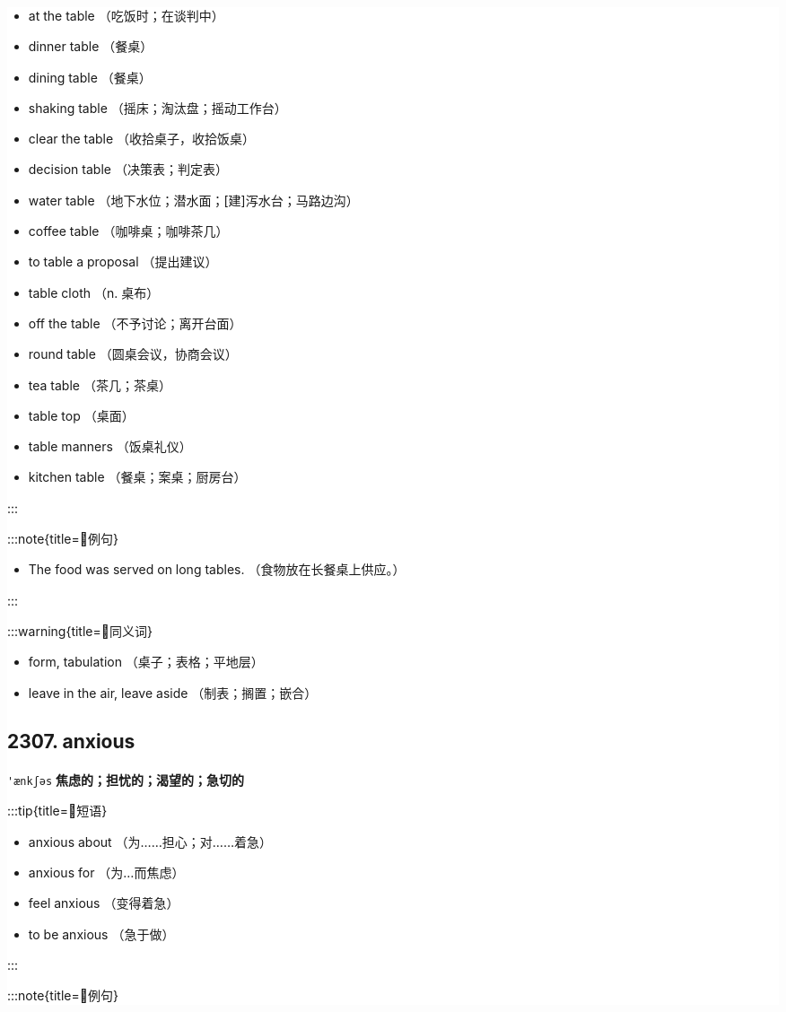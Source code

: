 - at the table （吃饭时；在谈判中）

- dinner table （餐桌）

- dining table （餐桌）

- shaking table （摇床；淘汰盘；摇动工作台）

- clear the table （收拾桌子，收拾饭桌）

- decision table （决策表；判定表）

- water table （地下水位；潜水面；[建]泻水台；马路边沟）

- coffee table （咖啡桌；咖啡茶几）

- to table a proposal （提出建议）

- table cloth （n. 桌布）

- off the table （不予讨论；离开台面）

- round table （圆桌会议，协商会议）

- tea table （茶几；茶桌）

- table top （桌面）

- table manners （饭桌礼仪）

- kitchen table （餐桌；案桌；厨房台）

:::

:::note{title=🎤例句}

- The food was served on long tables. （食物放在长餐桌上供应。）

:::

:::warning{title=🤔同义词}

- form, tabulation （桌子；表格；平地层）

- leave in the air, leave aside （制表；搁置；嵌合）


## 2307. anxious

`'ænkʃəs`  **焦虑的；担忧的；渴望的；急切的**

:::tip{title=🤩短语}

- anxious about （为……担心；对……着急）

- anxious for （为…而焦虑）

- feel anxious （变得着急）

- to be anxious （急于做）

:::

:::note{title=🎤例句}
